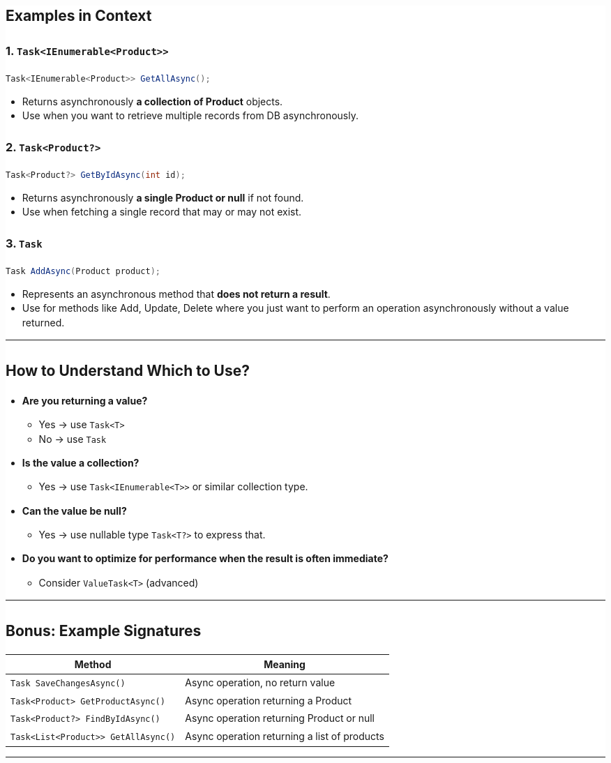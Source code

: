 ## Examples in Context

### 1. `Task<IEnumerable<Product>>`

```csharp
Task<IEnumerable<Product>> GetAllAsync();
```

* Returns asynchronously **a collection of Product** objects.
* Use when you want to retrieve multiple records from DB asynchronously.

### 2. `Task<Product?>`

```csharp
Task<Product?> GetByIdAsync(int id);
```

* Returns asynchronously **a single Product or null** if not found.
* Use when fetching a single record that may or may not exist.

### 3. `Task`

```csharp
Task AddAsync(Product product);
```

* Represents an asynchronous method that **does not return a result**.
* Use for methods like Add, Update, Delete where you just want to perform an operation asynchronously without a value returned.

---

## How to Understand Which to Use?

* **Are you returning a value?**

  * Yes → use `Task<T>`
  * No → use `Task`
* **Is the value a collection?**

  * Yes → use `Task<IEnumerable<T>>` or similar collection type.
* **Can the value be null?**

  * Yes → use nullable type `Task<T?>` to express that.
* **Do you want to optimize for performance when the result is often immediate?**

  * Consider `ValueTask<T>` (advanced)

---

## Bonus: Example Signatures

| Method                              | Meaning                                      |
| ----------------------------------- | -------------------------------------------- |
| `Task SaveChangesAsync()`           | Async operation, no return value             |
| `Task<Product> GetProductAsync()`   | Async operation returning a Product          |
| `Task<Product?> FindByIdAsync()`    | Async operation returning Product or null    |
| `Task<List<Product>> GetAllAsync()` | Async operation returning a list of products |

---